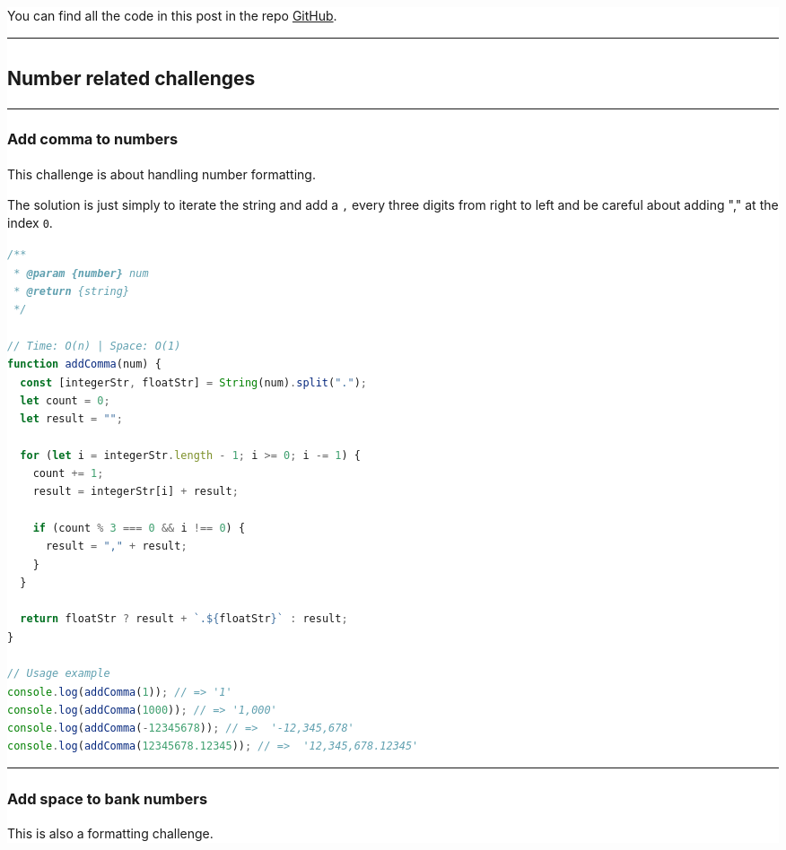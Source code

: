 You can find all the code in this post in the repo [GitHub](https://github.com/mitchell-cheng/JavaScript-Coding/tree/main/Number).

---

## Number related challenges

---

### Add comma to numbers

This challenge is about handling number formatting.

The solution is just simply to iterate the string and add a `,` every three digits from right to left and be careful about adding "," at the index `0`.

```js
/**
 * @param {number} num
 * @return {string}
 */

// Time: O(n) | Space: O(1)
function addComma(num) {
  const [integerStr, floatStr] = String(num).split(".");
  let count = 0;
  let result = "";

  for (let i = integerStr.length - 1; i >= 0; i -= 1) {
    count += 1;
    result = integerStr[i] + result;

    if (count % 3 === 0 && i !== 0) {
      result = "," + result;
    }
  }

  return floatStr ? result + `.${floatStr}` : result;
}

// Usage example
console.log(addComma(1)); // => '1'
console.log(addComma(1000)); // => '1,000'
console.log(addComma(-12345678)); // =>  '-12,345,678'
console.log(addComma(12345678.12345)); // =>  '12,345,678.12345'
```

---

### Add space to bank numbers

This is also a formatting challenge.
